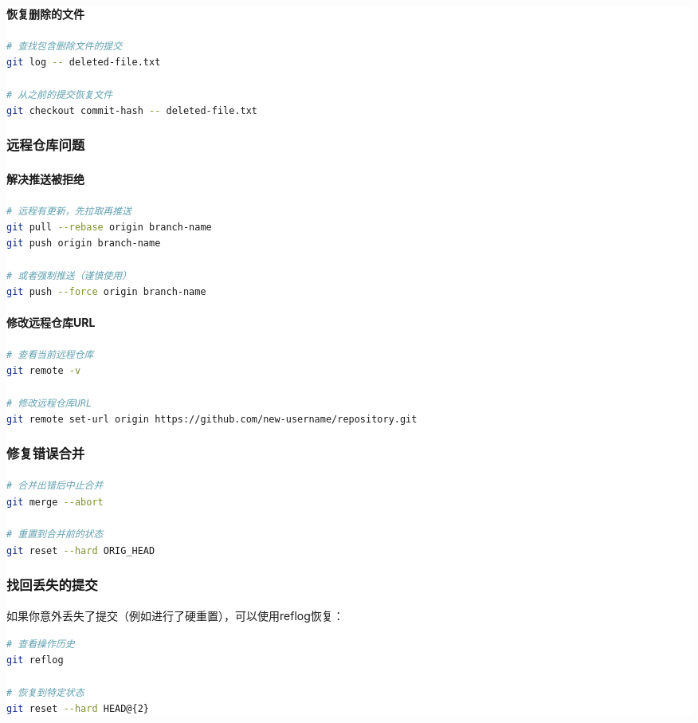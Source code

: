 #### 恢复删除的文件

```bash
# 查找包含删除文件的提交
git log -- deleted-file.txt

# 从之前的提交恢复文件
git checkout commit-hash -- deleted-file.txt
```

### 远程仓库问题

#### 解决推送被拒绝

```bash
# 远程有更新，先拉取再推送
git pull --rebase origin branch-name
git push origin branch-name

# 或者强制推送（谨慎使用）
git push --force origin branch-name
```

#### 修改远程仓库URL

```bash
# 查看当前远程仓库
git remote -v

# 修改远程仓库URL
git remote set-url origin https://github.com/new-username/repository.git
```

### 修复错误合并

```bash
# 合并出错后中止合并
git merge --abort

# 重置到合并前的状态
git reset --hard ORIG_HEAD
```

### 找回丢失的提交

如果你意外丢失了提交（例如进行了硬重置），可以使用reflog恢复：

```bash
# 查看操作历史
git reflog

# 恢复到特定状态
git reset --hard HEAD@{2}
```
